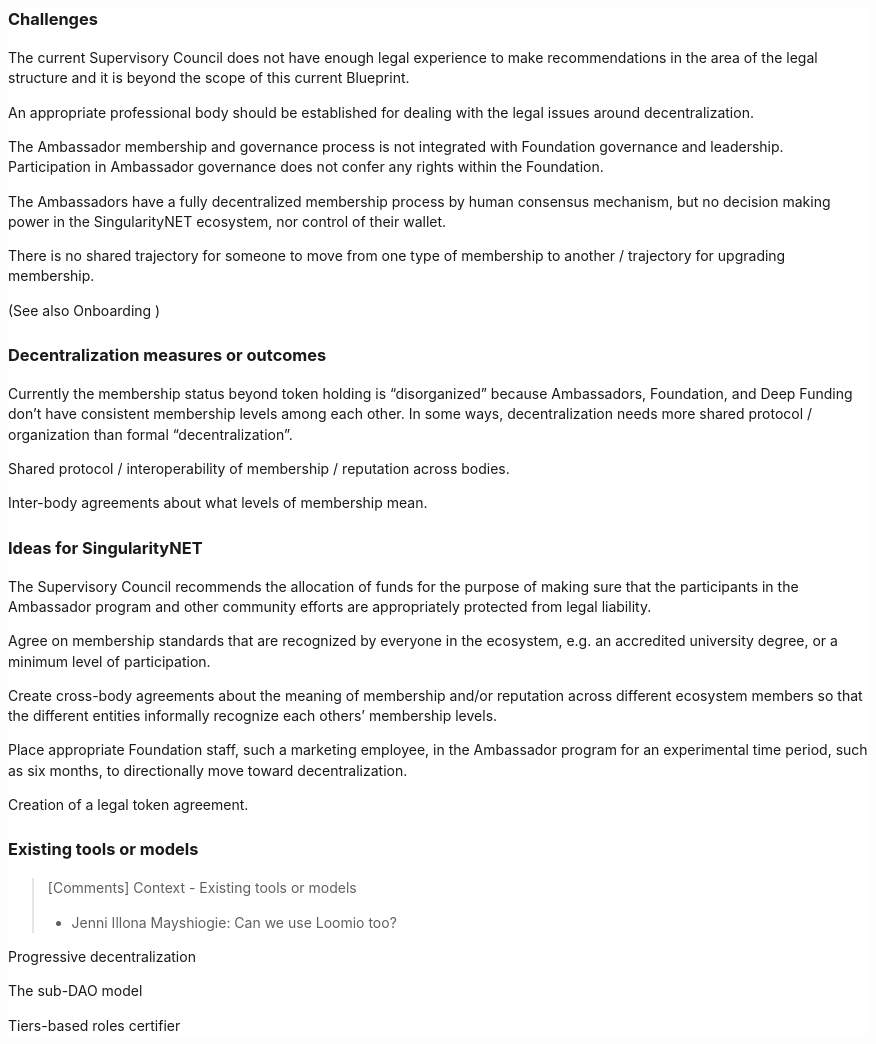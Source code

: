 ### Challenges

The current Supervisory Council does not have enough legal experience to make recommendations in the area of the legal structure and it is beyond the scope of this current Blueprint.

An appropriate professional body should be established for dealing with the legal issues around decentralization.

The Ambassador membership and governance process is not integrated with Foundation governance and leadership. Participation in Ambassador governance does not confer any rights within the Foundation.

The Ambassadors have a fully decentralized membership process by human consensus mechanism, but no decision making power in the SingularityNET ecosystem, nor control of their wallet.

There is no shared trajectory for someone to move from one type of membership to another / trajectory for upgrading membership.

(See also Onboarding )

### Decentralization measures or outcomes

Currently the membership status beyond token holding is “disorganized” because Ambassadors, Foundation, and Deep Funding don’t have consistent membership levels among each other. In some ways, decentralization needs more shared protocol / organization than formal “decentralization”.

Shared protocol / interoperability of membership / reputation across bodies.

Inter-body agreements about what levels of membership mean.

### Ideas for SingularityNET

The Supervisory Council recommends the allocation of funds for the purpose of making sure that the participants in the Ambassador program and other community efforts are appropriately protected from legal liability.

Agree on membership standards that are recognized by everyone in the ecosystem, e.g. an accredited university degree, or a minimum level of participation.

Create cross-body agreements about the meaning of membership and/or reputation across different ecosystem members so that the different entities informally recognize each others’ membership levels.

Place appropriate Foundation staff, such a marketing employee, in the Ambassador program for an experimental time period, such as six months, to directionally move toward decentralization.

Creation of a legal token agreement.

### Existing tools or models 

> [Comments]
> Context - Existing tools or models
> * Jenni Illona Mayshiogie: Can we use Loomio too?
>

Progressive decentralization

The sub-DAO model

Tiers-based roles certifier
